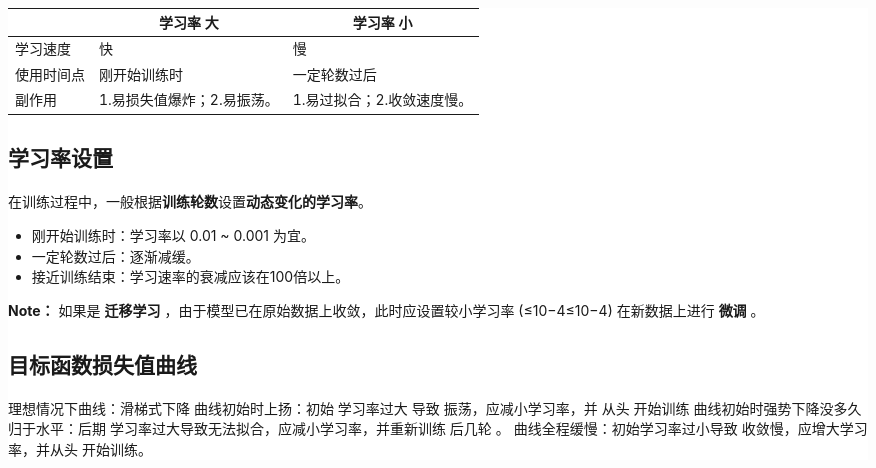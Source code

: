 |            | 学习率 大                  | 学习率 小                  |
| ---------- | -------------------------- | -------------------------- |
| 学习速度   | 快                         | 慢                         |
| 使用时间点 | 刚开始训练时               | 一定轮数过后               |
| 副作用     | 1.易损失值爆炸；2.易振荡。 | 1.易过拟合；2.收敛速度慢。 |

## 学习率设置

在训练过程中，一般根据**训练轮数**设置**动态变化的学习率**。

- 刚开始训练时：学习率以 0.01 ~ 0.001 为宜。
- 一定轮数过后：逐渐减缓。
- 接近训练结束：学习速率的衰减应该在100倍以上。

 **Note：** 
如果是 **迁移学习** ，由于模型已在原始数据上收敛，此时应设置较小学习率 (≤10−4≤10−4) 在新数据上进行 **微调** 。

## 目标函数损失值曲线

理想情况下曲线：滑梯式下降
曲线初始时上扬：初始 学习率过大 导致 振荡，应减小学习率，并 从头 开始训练 
曲线初始时强势下降没多久归于水平：后期 学习率过大导致无法拟合，应减小学习率，并重新训练 后几轮 。
曲线全程缓慢：初始学习率过小导致 收敛慢，应增大学习率，并从头 开始训练。